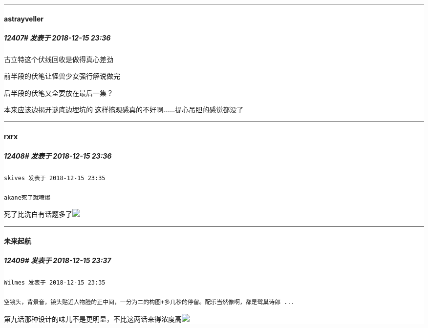 





-----

####  astrayveller  
##### 12407#       发表于 2018-12-15 23:36




古立特这个伏线回收是做得真心差劲

前半段的伏笔让怪兽少女强行解说做完

后半段的伏笔又全要放在最后一集？

本来应该边揭开谜底边埋坑的 这样搞观感真的不好啊……提心吊胆的感觉都没了







-----

####  rxrx  
##### 12408#       发表于 2018-12-15 23:36




```
skives 发表于 2018-12-15 23:35

akane死了就喷爆
```

死了比洗白有话题多了![](https://static.saraba1st.com/image/smiley/face2017/066.png)







-----

####  未来起航  
##### 12409#       发表于 2018-12-15 23:37




```
Wilmes 发表于 2018-12-15 23:35

空镜头，背景音，镜头贴近人物脸的正中间，一分为二的构图+多几秒的停留。配乐当然像啊，都是鹭巢诗郎 ...
```

第九话那种设计的味儿不是更明显，不比这两话来得浓度高![](https://static.saraba1st.com/image/smiley/face2017/002.png)



